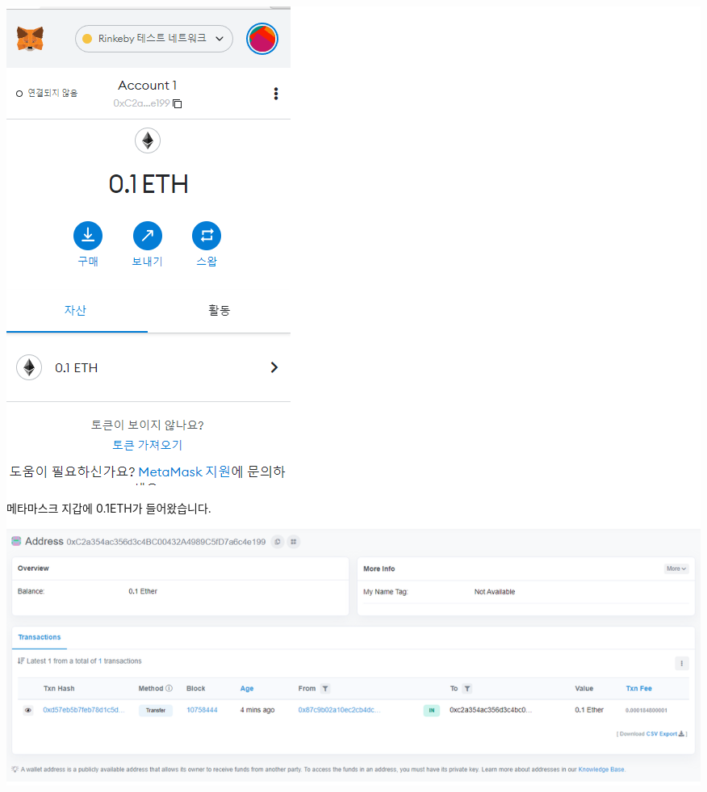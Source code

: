 ![지갑트랜잭션0.1](%ED%99%94%EB%A9%B4%20%EC%BA%A1%EC%B2%98%202022-05-29%20123243.png)

메타마스크 지갑에 0.1ETH가 들어왔습니다.

![](%ED%99%94%EB%A9%B4%20%EC%BA%A1%EC%B2%98%202022-05-29%20123345.png)
